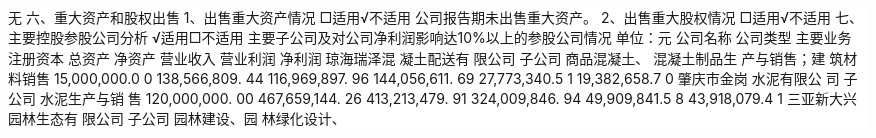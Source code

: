 无
六、重大资产和股权出售
1、出售重大资产情况
□适用√不适用
公司报告期未出售重大资产。
2、出售重大股权情况
□适用√不适用
七、主要控股参股公司分析
√适用□不适用
主要子公司及对公司净利润影响达10%以上的参股公司情况
单位：元
公司名称
公司类型
主要业务
注册资本
总资产
净资产
营业收入
营业利润
净利润
琼海瑞泽混
凝土配送有
限公司
子公司
商品混凝土、
混凝土制品生
产与销售；建
筑材料销售
15,000,000.0
0
138,566,809.
44
116,969,897.
96
144,056,611.
69
27,773,340.5
1
19,382,658.7
0
肇庆市金岗
水泥有限公
司
子公司
水泥生产与销
售
120,000,000.
00
467,659,144.
26
413,213,479.
91
324,009,846.
94
49,909,841.5
8
43,918,079.4
1
三亚新大兴
园林生态有
限公司
子公司
园林建设、园
林绿化设计、